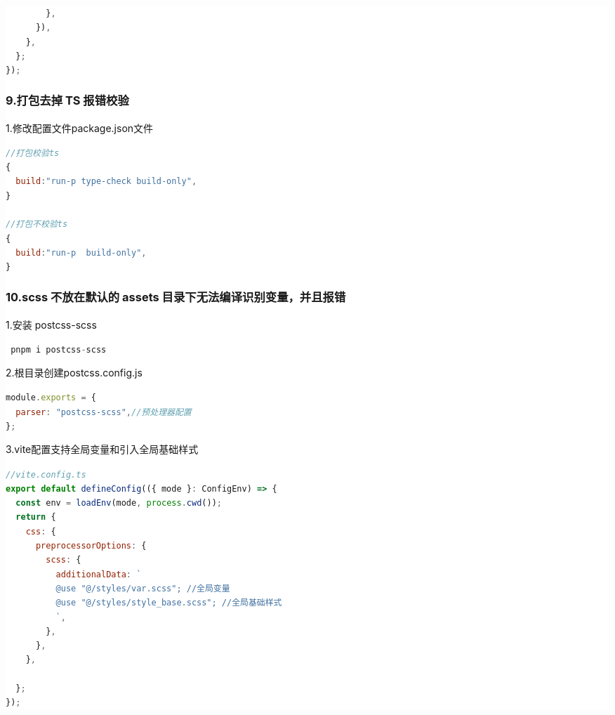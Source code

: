 ```js
        },
      }),
    },
  };
});

```

### 9.打包去掉 TS 报错校验
1.修改配置文件package.json文件
```js
//打包校验ts
{
  build:"run-p type-check build-only",
}

//打包不校验ts
{
  build:"run-p  build-only",
}
```

### 10.scss 不放在默认的 assets 目录下无法编译识别变量，并且报错
1.安装 postcss-scss
```js
 pnpm i postcss-scss
```
2.根目录创建postcss.config.js
```js
module.exports = {
  parser: "postcss-scss",//预处理器配置
};

```
3.vite配置支持全局变量和引入全局基础样式

```js
//vite.config.ts
export default defineConfig(({ mode }: ConfigEnv) => {
  const env = loadEnv(mode, process.cwd());
  return {
    css: {
      preprocessorOptions: {
        scss: {
          additionalData: `
          @use "@/styles/var.scss"; //全局变量
          @use "@/styles/style_base.scss"; //全局基础样式
          `,
        },
      },
    },

  };
});

```
